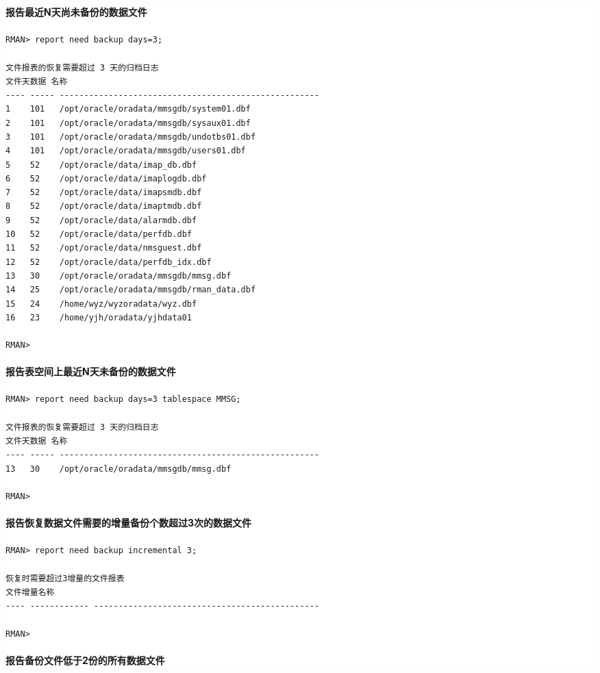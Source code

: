 #### 报告最近N天尚未备份的数据文件

```shell
RMAN> report need backup days=3;

文件报表的恢复需要超过 3 天的归档日志
文件天数据 名称
---- ----- -----------------------------------------------------
1    101   /opt/oracle/oradata/mmsgdb/system01.dbf
2    101   /opt/oracle/oradata/mmsgdb/sysaux01.dbf
3    101   /opt/oracle/oradata/mmsgdb/undotbs01.dbf
4    101   /opt/oracle/oradata/mmsgdb/users01.dbf
5    52    /opt/oracle/data/imap_db.dbf
6    52    /opt/oracle/data/imaplogdb.dbf
7    52    /opt/oracle/data/imapsmdb.dbf
8    52    /opt/oracle/data/imaptmdb.dbf
9    52    /opt/oracle/data/alarmdb.dbf
10   52    /opt/oracle/data/perfdb.dbf
11   52    /opt/oracle/data/nmsguest.dbf
12   52    /opt/oracle/data/perfdb_idx.dbf
13   30    /opt/oracle/oradata/mmsgdb/mmsg.dbf
14   25    /opt/oracle/oradata/mmsgdb/rman_data.dbf
15   24    /home/wyz/wyzoradata/wyz.dbf
16   23    /home/yjh/oradata/yjhdata01

RMAN>
```

#### 报告表空间上最近N天未备份的数据文件

```shell
RMAN> report need backup days=3 tablespace MMSG;

文件报表的恢复需要超过 3 天的归档日志
文件天数据 名称
---- ----- -----------------------------------------------------
13   30    /opt/oracle/oradata/mmsgdb/mmsg.dbf

RMAN>
```

#### 报告恢复数据文件需要的增量备份个数超过3次的数据文件

```shell
RMAN> report need backup incremental 3; 

恢复时需要超过3增量的文件报表
文件增量名称
---- ------------ ----------------------------------------------

RMAN>
```

#### 报告备份文件低于2份的所有数据文件
